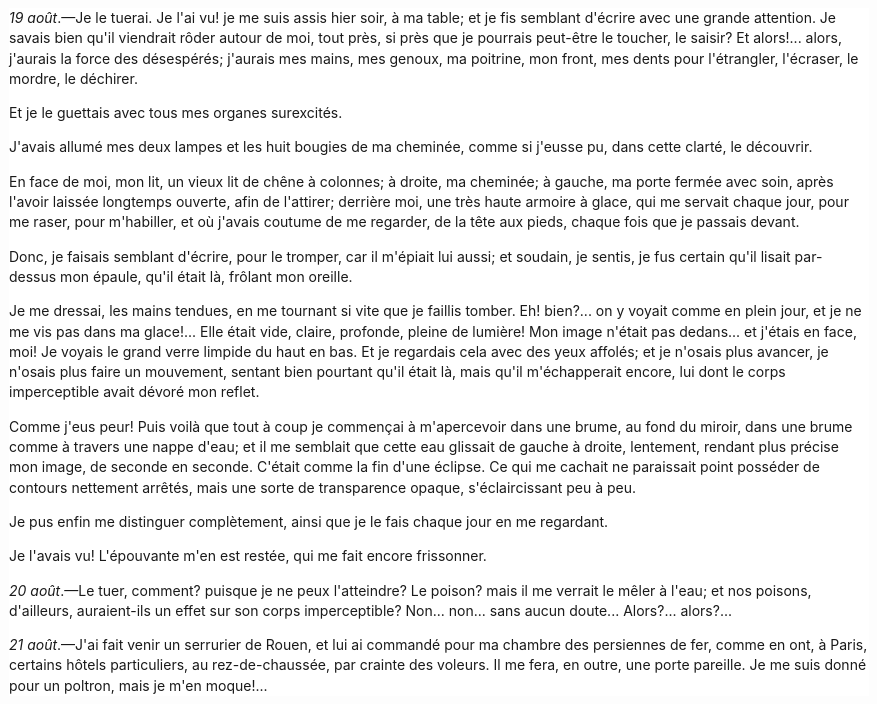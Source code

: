 *19 août*.—Je le tuerai. Je l'ai vu! je me suis assis hier soir, à ma
table; et je fis semblant d'écrire avec une grande attention. Je savais
bien qu'il viendrait rôder autour de moi, tout près, si près que je
pourrais peut-être le toucher, le saisir? Et alors!... alors, j'aurais la
force des désespérés; j'aurais mes mains, mes genoux, ma poitrine, mon
front, mes dents pour l'étrangler, l'écraser, le mordre, le déchirer.

Et je le guettais avec tous mes organes surexcités.

J'avais allumé mes deux lampes et les huit bougies de ma cheminée, comme si
j'eusse pu, dans cette clarté, le découvrir.

En face de moi, mon lit, un vieux lit de chêne à colonnes; à droite, ma
cheminée; à gauche, ma porte fermée avec soin, après l'avoir laissée
longtemps ouverte, afin de l'attirer; derrière moi, une très haute armoire
à glace, qui me servait chaque jour, pour me raser, pour m'habiller, et où
j'avais coutume de me regarder, de la tête aux pieds, chaque fois que je
passais devant.

Donc, je faisais semblant d'écrire, pour le tromper, car il m'épiait lui
aussi; et soudain, je sentis, je fus certain qu'il lisait par-dessus mon
épaule, qu'il était là, frôlant mon oreille.

Je me dressai, les mains tendues, en me tournant si vite que je faillis
tomber. Eh! bien?... on y voyait comme en plein jour, et je ne me vis pas
dans ma glace!... Elle était vide, claire, profonde, pleine de lumière! Mon
image n'était pas dedans... et j'étais en face, moi! Je voyais le grand
verre limpide du haut en bas. Et je regardais cela avec des yeux affolés;
et je n'osais plus avancer, je n'osais plus faire un mouvement, sentant
bien pourtant qu'il était là, mais qu'il m'échapperait encore, lui dont le
corps imperceptible avait dévoré mon reflet.

Comme j'eus peur! Puis voilà que tout à coup je commençai à m'apercevoir
dans une brume, au fond du miroir, dans une brume comme à travers une nappe
d'eau; et il me semblait que cette eau glissait de gauche à droite,
lentement, rendant plus précise mon image, de seconde en seconde. C'était
comme la fin d'une éclipse. Ce qui me cachait ne paraissait point posséder
de contours nettement arrêtés, mais une sorte de transparence opaque,
s'éclaircissant peu à peu.

Je pus enfin me distinguer complètement, ainsi que je le fais chaque jour
en me regardant.

Je l'avais vu! L'épouvante m'en est restée, qui me fait encore frissonner.

*20 août*.—Le tuer, comment? puisque je ne peux l'atteindre? Le poison?
mais il me verrait le mêler à l'eau; et nos poisons, d'ailleurs,
auraient-ils un effet sur son corps imperceptible? Non... non... sans aucun
doute... Alors?... alors?...

*21 août*.—J'ai fait venir un serrurier de Rouen, et lui ai commandé pour
ma chambre des persiennes de fer, comme en ont, à Paris, certains hôtels
particuliers, au rez-de-chaussée, par crainte des voleurs. Il me fera, en
outre, une porte pareille. Je me suis donné pour un poltron, mais je m'en
moque!...
